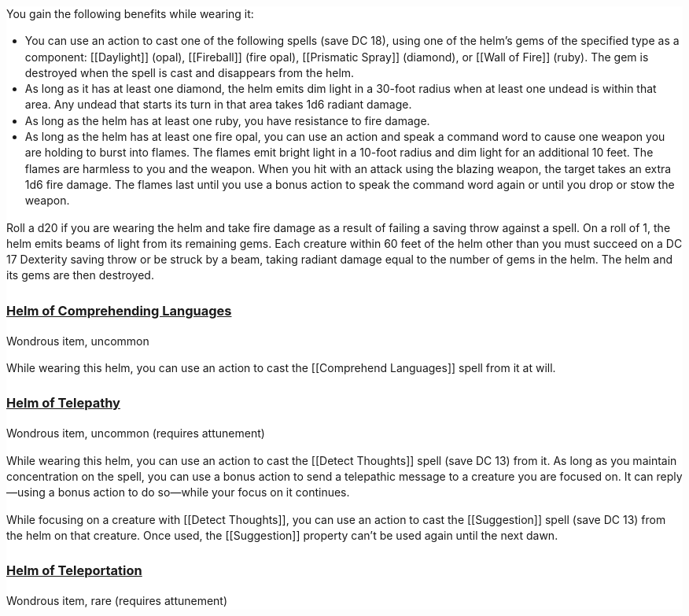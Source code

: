 You gain the following benefits while wearing it:

- You can use an action to cast one of the following spells (save DC 18), using one of the helm’s gems of the specified type as a component: [[Daylight]] (opal), [[Fireball]] (fire opal), [[Prismatic Spray]] (diamond), or [[Wall of Fire]] (ruby). The gem is destroyed when the spell is cast and disappears from the helm.
- As long as it has at least one diamond, the helm emits dim light in a 30-foot radius when at least one undead is within that area. Any undead that starts its turn in that area takes 1d6 radiant damage.
- As long as the helm has at least one ruby, you have resistance to fire damage.
- As long as the helm has at least one fire opal, you can use an action and speak a command word to cause one weapon you are holding to burst into flames. The flames emit bright light in a 10-foot radius and dim light for an additional 10 feet. The flames are harmless to you and the weapon. When you hit with an attack using the blazing weapon, the target takes an extra 1d6 fire damage. The flames last until you use a bonus action to speak the command word again or until you drop or stow the weapon.

Roll a d20 if you are wearing the helm and take fire damage as a result of failing a saving throw against a spell. On a roll of 1, the helm emits beams of light from its remaining gems. Each creature within 60 feet of the helm other than you must succeed on a DC 17 Dexterity saving throw or be struck by a beam, taking radiant damage equal to the number of gems in the helm. The helm and its gems are then destroyed.

### [](https://www.dndbeyond.com/sources/basic-rules/magic-items#HelmofComprehendingLanguages)[Helm of Comprehending Languages](https://www.dndbeyond.com/magic-items/4654-helm-of-comprehending-languages)

Wondrous item, uncommon

While wearing this helm, you can use an action to cast the [[Comprehend Languages]] spell from it at will.

### [](https://www.dndbeyond.com/sources/basic-rules/magic-items#HelmofTelepathy)[Helm of Telepathy](https://www.dndbeyond.com/magic-items/4655-helm-of-telepathy)

Wondrous item, uncommon (requires attunement)

While wearing this helm, you can use an action to cast the [[Detect Thoughts]] spell (save DC 13) from it. As long as you maintain concentration on the spell, you can use a bonus action to send a telepathic message to a creature you are focused on. It can reply—using a bonus action to do so—while your focus on it continues.

While focusing on a creature with [[Detect Thoughts]], you can use an action to cast the [[Suggestion]] spell (save DC 13) from the helm on that creature. Once used, the [[Suggestion]] property can’t be used again until the next dawn.

### [](https://www.dndbeyond.com/sources/basic-rules/magic-items#HelmofTeleportation)[Helm of Teleportation](https://www.dndbeyond.com/magic-items/4656-helm-of-teleportation)

Wondrous item, rare (requires attunement)
